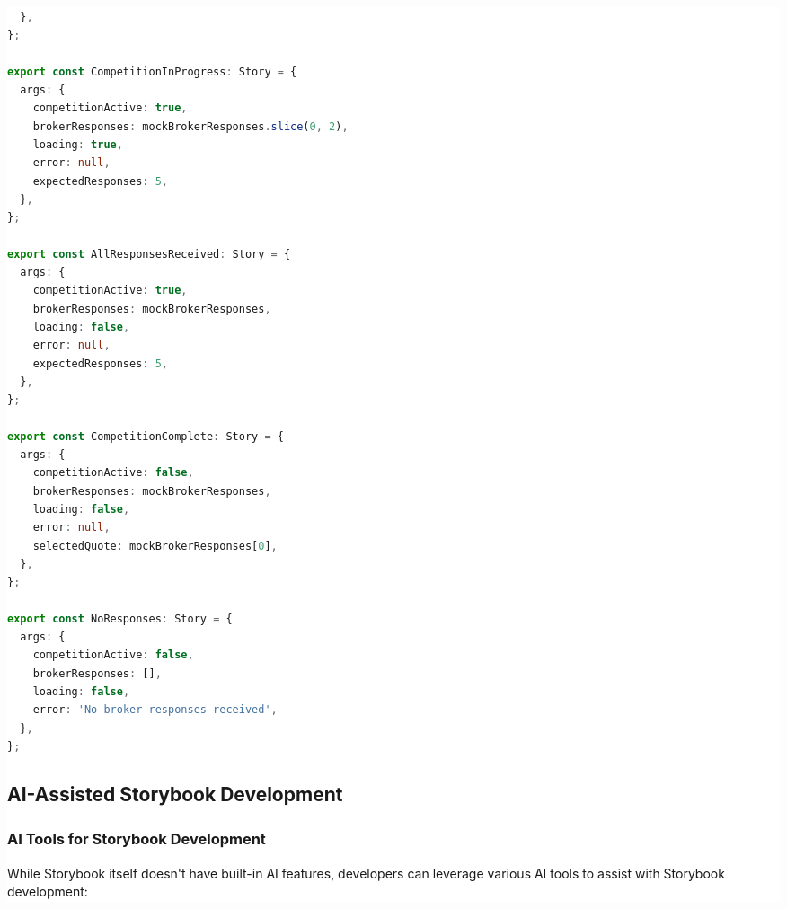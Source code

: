 ```typescript
  },
};

export const CompetitionInProgress: Story = {
  args: {
    competitionActive: true,
    brokerResponses: mockBrokerResponses.slice(0, 2),
    loading: true,
    error: null,
    expectedResponses: 5,
  },
};

export const AllResponsesReceived: Story = {
  args: {
    competitionActive: true,
    brokerResponses: mockBrokerResponses,
    loading: false,
    error: null,
    expectedResponses: 5,
  },
};

export const CompetitionComplete: Story = {
  args: {
    competitionActive: false,
    brokerResponses: mockBrokerResponses,
    loading: false,
    error: null,
    selectedQuote: mockBrokerResponses[0],
  },
};

export const NoResponses: Story = {
  args: {
    competitionActive: false,
    brokerResponses: [],
    loading: false,
    error: 'No broker responses received',
  },
};
```

## AI-Assisted Storybook Development

### AI Tools for Storybook Development

While Storybook itself doesn't have built-in AI features, developers can leverage various AI tools to assist with Storybook development:
